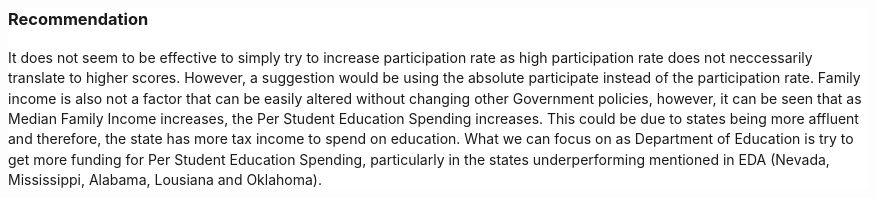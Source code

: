 
### Recommendation

It does not seem to be effective to simply try to increase participation rate as high participation rate does not neccessarily translate to higher scores. However, a suggestion would be using the absolute participate instead of the participation rate. Family income is also not a factor that can be easily altered without changing other Government policies, however, it can be seen that as Median Family Income increases, the Per Student Education Spending increases. This could be due to states being more affluent and therefore, the state has more tax income to spend on education. What we can focus on as Department of Education is try to get more funding for Per Student Education Spending, particularly in the states underperforming mentioned in EDA (Nevada, Mississippi, Alabama, Lousiana and Oklahoma). 

